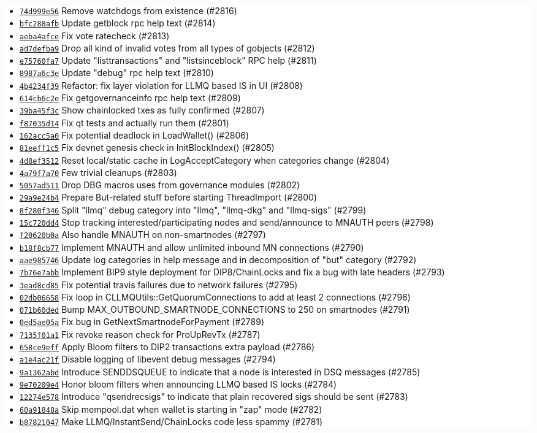 - [`74d999e56`](https://github.com/but/but/commit/74d999e56) Remove watchdogs from existence (#2816)
- [`bfc288afb`](https://github.com/but/but/commit/bfc288afb) Update getblock rpc help text (#2814)
- [`aeba4afce`](https://github.com/but/but/commit/aeba4afce) Fix vote ratecheck (#2813)
- [`ad7defba9`](https://github.com/but/but/commit/ad7defba9) Drop all kind of invalid votes from all types of gobjects (#2812)
- [`e75760fa7`](https://github.com/but/but/commit/e75760fa7) Update "listtransactions" and "listsinceblock" RPC help (#2811)
- [`8987a6c3e`](https://github.com/but/but/commit/8987a6c3e) Update "debug" rpc help text (#2810)
- [`4b4234f39`](https://github.com/but/but/commit/4b4234f39) Refactor: fix layer violation for LLMQ based IS in UI (#2808)
- [`614cb6c2e`](https://github.com/but/but/commit/614cb6c2e) Fix getgovernanceinfo rpc help text (#2809)
- [`39ba45f3c`](https://github.com/but/but/commit/39ba45f3c) Show chainlocked txes as fully confirmed (#2807)
- [`f87035d14`](https://github.com/but/but/commit/f87035d14) Fix qt tests and actually run them (#2801)
- [`162acc5a0`](https://github.com/but/but/commit/162acc5a0) Fix potential deadlock in LoadWallet() (#2806)
- [`81eeff1c5`](https://github.com/but/but/commit/81eeff1c5) Fix devnet genesis check in InitBlockIndex() (#2805)
- [`4d8ef3512`](https://github.com/but/but/commit/4d8ef3512) Reset local/static cache in LogAcceptCategory when categories change (#2804)
- [`4a79f7a70`](https://github.com/but/but/commit/4a79f7a70) Few trivial cleanups (#2803)
- [`5057ad511`](https://github.com/but/but/commit/5057ad511) Drop DBG macros uses from governance modules (#2802)
- [`29a9e24b4`](https://github.com/but/but/commit/29a9e24b4) Prepare But-related stuff before starting ThreadImport (#2800)
- [`8f280f346`](https://github.com/but/but/commit/8f280f346) Split "llmq" debug category into "llmq", "llmq-dkg" and "llmq-sigs" (#2799)
- [`15c720dd4`](https://github.com/but/but/commit/15c720dd4) Stop tracking interested/participating nodes and send/announce to MNAUTH peers (#2798)
- [`f20620b0a`](https://github.com/but/but/commit/f20620b0a) Also handle MNAUTH on non-smartnodes (#2797)
- [`b18f8cb77`](https://github.com/but/but/commit/b18f8cb77) Implement MNAUTH and allow unlimited inbound MN connections (#2790)
- [`aae985746`](https://github.com/but/but/commit/aae985746) Update log categories in help message and in decomposition of "but" category (#2792)
- [`7b76e7abb`](https://github.com/but/but/commit/7b76e7abb) Implement BIP9 style deployment for DIP8/ChainLocks and fix a bug with late headers (#2793)
- [`3ead8cd85`](https://github.com/but/but/commit/3ead8cd85) Fix potential travis failures due to network failures (#2795)
- [`02db06658`](https://github.com/but/but/commit/02db06658) Fix loop in CLLMQUtils::GetQuorumConnections to add at least 2 connections (#2796)
- [`071b60ded`](https://github.com/but/but/commit/071b60ded) Bump MAX_OUTBOUND_SMARTNODE_CONNECTIONS to 250 on smartnodes (#2791)
- [`0ed5ae05a`](https://github.com/but/but/commit/0ed5ae05a) Fix bug in GetNextSmartnodeForPayment (#2789)
- [`7135f01a1`](https://github.com/but/but/commit/7135f01a1) Fix revoke reason check for ProUpRevTx (#2787)
- [`658ce9eff`](https://github.com/but/but/commit/658ce9eff) Apply Bloom filters to DIP2 transactions extra payload (#2786)
- [`a1e4ac21f`](https://github.com/but/but/commit/a1e4ac21f) Disable logging of libevent debug messages (#2794)
- [`9a1362abd`](https://github.com/but/but/commit/9a1362abd) Introduce SENDDSQUEUE to indicate that a node is interested in DSQ messages (#2785)
- [`9e70209e4`](https://github.com/but/but/commit/9e70209e4) Honor bloom filters when announcing LLMQ based IS locks (#2784)
- [`12274e578`](https://github.com/but/but/commit/12274e578) Introduce "qsendrecsigs" to indicate that plain recovered sigs should be sent (#2783)
- [`60a91848a`](https://github.com/but/but/commit/60a91848a) Skip mempool.dat when wallet is starting in "zap" mode (#2782)
- [`b87821047`](https://github.com/but/but/commit/b87821047) Make LLMQ/InstantSend/ChainLocks code less spammy (#2781)
